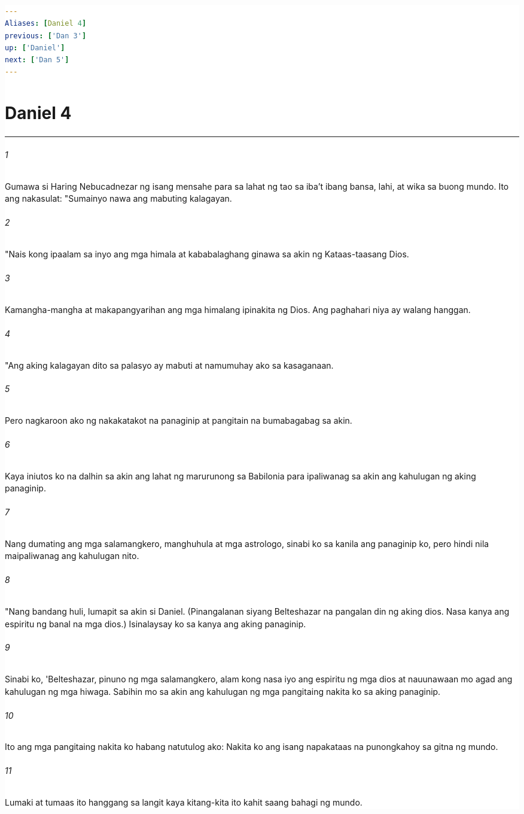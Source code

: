 ```yaml
---
Aliases: [Daniel 4]
previous: ['Dan 3']
up: ['Daniel']
next: ['Dan 5']
---
```

# Daniel 4

***

###### 1
Gumawa si Haring Nebucadnezar ng isang mensahe para sa lahat ng tao sa ibaʼt ibang bansa, lahi, at wika sa buong mundo. Ito ang nakasulat: "Sumainyo nawa ang mabuting kalagayan. 

###### 2
"Nais kong ipaalam sa inyo ang mga himala at kababalaghang ginawa sa akin ng Kataas-taasang Dios. 

###### 3
Kamangha-mangha at makapangyarihan ang mga himalang ipinakita ng Dios. Ang paghahari niya ay walang hanggan. 

###### 4
"Ang aking kalagayan dito sa palasyo ay mabuti at namumuhay ako sa kasaganaan. 

###### 5
Pero nagkaroon ako ng nakakatakot na panaginip at pangitain na bumabagabag sa akin. 

###### 6
Kaya iniutos ko na dalhin sa akin ang lahat ng marurunong sa Babilonia para ipaliwanag sa akin ang kahulugan ng aking panaginip. 

###### 7
Nang dumating ang mga salamangkero, manghuhula at mga astrologo, sinabi ko sa kanila ang panaginip ko, pero hindi nila maipaliwanag ang kahulugan nito. 

###### 8
"Nang bandang huli, lumapit sa akin si Daniel. (Pinangalanan siyang Belteshazar na pangalan din ng aking dios. Nasa kanya ang espiritu ng banal na mga dios.) Isinalaysay ko sa kanya ang aking panaginip. 

###### 9
Sinabi ko, 'Belteshazar, pinuno ng mga salamangkero, alam kong nasa iyo ang espiritu ng mga dios at nauunawaan mo agad ang kahulugan ng mga hiwaga. Sabihin mo sa akin ang kahulugan ng mga pangitaing nakita ko sa aking panaginip. 

###### 10
Ito ang mga pangitaing nakita ko habang natutulog ako: Nakita ko ang isang napakataas na punongkahoy sa gitna ng mundo. 

###### 11
Lumaki at tumaas ito hanggang sa langit kaya kitang-kita ito kahit saang bahagi ng mundo. 
